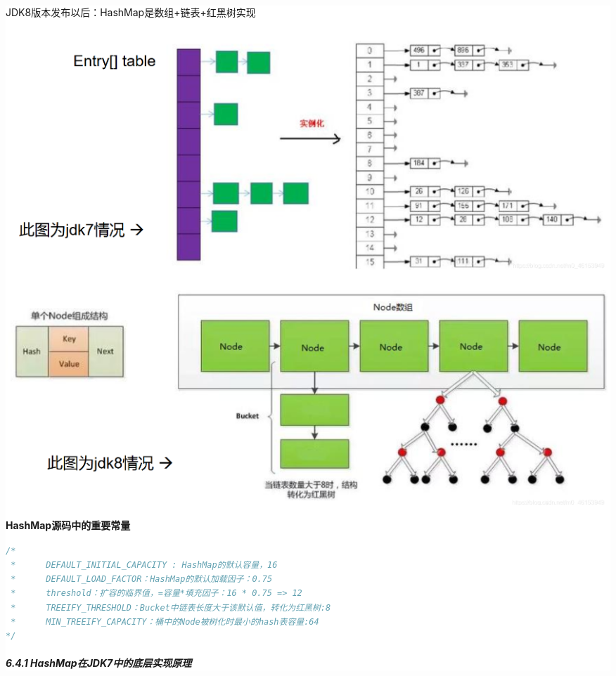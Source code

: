 JDK8版本发布以后：HashMap是数组+链表+红黑树实现

![image-20220908090128563](images/image-20220908090128563.png)



**HashMap源码中的重要常量**

```java
/*
 *      DEFAULT_INITIAL_CAPACITY : HashMap的默认容量，16
 *      DEFAULT_LOAD_FACTOR：HashMap的默认加载因子：0.75
 *      threshold：扩容的临界值，=容量*填充因子：16 * 0.75 => 12
 *      TREEIFY_THRESHOLD：Bucket中链表长度大于该默认值，转化为红黑树:8
 *      MIN_TREEIFY_CAPACITY：桶中的Node被树化时最小的hash表容量:64
*/
```



##### 6.4.1 HashMap在JDK7中的底层实现原理
